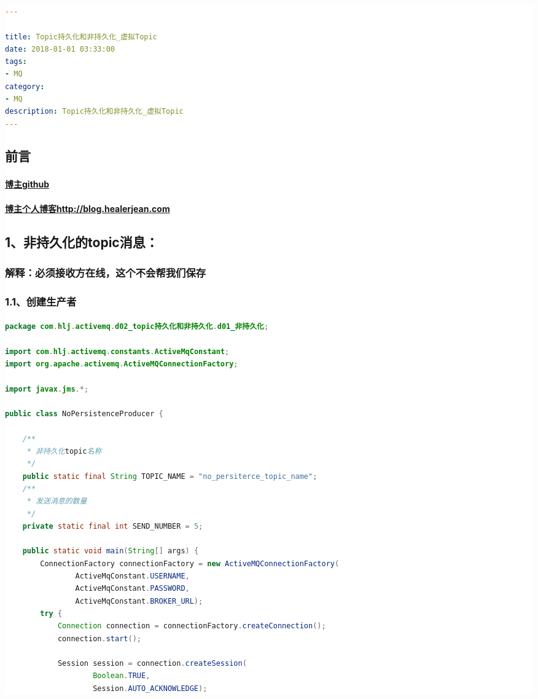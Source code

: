 ```yaml
---

title: Topic持久化和非持久化_虚拟Topic
date: 2018-01-01 03:33:00
tags: 
- MQ
category: 
- MQ
description: Topic持久化和非持久化_虚拟Topic
---
```







## 前言

#### [博主github](https://github.com/HealerJean)
#### [博主个人博客http://blog.healerjean.com](http://HealerJean.github.io)    



## 1、非持久化的topic消息：

### 解释：必须接收方在线，这个不会帮我们保存



### 1.1、创建生产者

```java
package com.hlj.activemq.d02_topic持久化和非持久化.d01_非持久化;

import com.hlj.activemq.constants.ActiveMqConstant;
import org.apache.activemq.ActiveMQConnectionFactory;

import javax.jms.*;

public class NoPersistenceProducer {

    /**
     * 非持久化topic名称
     */
    public static final String TOPIC_NAME = "no_persiterce_topic_name";
    /**
     * 发送消息的数量
     */
    private static final int SEND_NUMBER = 5;

    public static void main(String[] args) {
        ConnectionFactory connectionFactory = new ActiveMQConnectionFactory(
                ActiveMqConstant.USERNAME,
                ActiveMqConstant.PASSWORD,
                ActiveMqConstant.BROKER_URL);
        try {
            Connection connection = connectionFactory.createConnection();
            connection.start();

            Session session = connection.createSession(
                    Boolean.TRUE,
                    Session.AUTO_ACKNOWLEDGE);

```